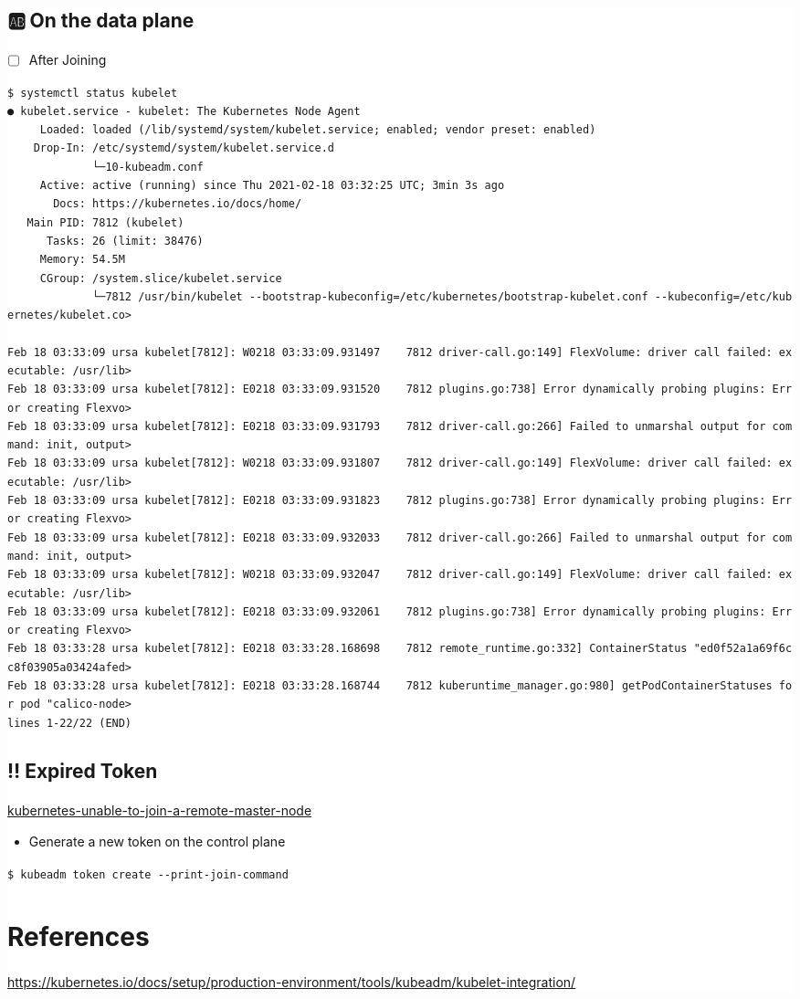 ## :ab: On the data plane 

- [ ] After Joining

```
$ systemctl status kubelet
● kubelet.service - kubelet: The Kubernetes Node Agent
     Loaded: loaded (/lib/systemd/system/kubelet.service; enabled; vendor preset: enabled)
    Drop-In: /etc/systemd/system/kubelet.service.d
             └─10-kubeadm.conf
     Active: active (running) since Thu 2021-02-18 03:32:25 UTC; 3min 3s ago
       Docs: https://kubernetes.io/docs/home/
   Main PID: 7812 (kubelet)
      Tasks: 26 (limit: 38476)
     Memory: 54.5M
     CGroup: /system.slice/kubelet.service
             └─7812 /usr/bin/kubelet --bootstrap-kubeconfig=/etc/kubernetes/bootstrap-kubelet.conf --kubeconfig=/etc/kubernetes/kubelet.co>

Feb 18 03:33:09 ursa kubelet[7812]: W0218 03:33:09.931497    7812 driver-call.go:149] FlexVolume: driver call failed: executable: /usr/lib>
Feb 18 03:33:09 ursa kubelet[7812]: E0218 03:33:09.931520    7812 plugins.go:738] Error dynamically probing plugins: Error creating Flexvo>
Feb 18 03:33:09 ursa kubelet[7812]: E0218 03:33:09.931793    7812 driver-call.go:266] Failed to unmarshal output for command: init, output>
Feb 18 03:33:09 ursa kubelet[7812]: W0218 03:33:09.931807    7812 driver-call.go:149] FlexVolume: driver call failed: executable: /usr/lib>
Feb 18 03:33:09 ursa kubelet[7812]: E0218 03:33:09.931823    7812 plugins.go:738] Error dynamically probing plugins: Error creating Flexvo>
Feb 18 03:33:09 ursa kubelet[7812]: E0218 03:33:09.932033    7812 driver-call.go:266] Failed to unmarshal output for command: init, output>
Feb 18 03:33:09 ursa kubelet[7812]: W0218 03:33:09.932047    7812 driver-call.go:149] FlexVolume: driver call failed: executable: /usr/lib>
Feb 18 03:33:09 ursa kubelet[7812]: E0218 03:33:09.932061    7812 plugins.go:738] Error dynamically probing plugins: Error creating Flexvo>
Feb 18 03:33:28 ursa kubelet[7812]: E0218 03:33:28.168698    7812 remote_runtime.go:332] ContainerStatus "ed0f52a1a69f6cc8f03905a03424afed>
Feb 18 03:33:28 ursa kubelet[7812]: E0218 03:33:28.168744    7812 kuberuntime_manager.go:980] getPodContainerStatuses for pod "calico-node>
lines 1-22/22 (END)
```

## :bangbang: Expired Token

[kubernetes-unable-to-join-a-remote-master-node](https://stackoverflow.com/questions/61352209/kubernetes-unable-to-join-a-remote-master-node)

* Generate a new token on the control plane

```
$ kubeadm token create --print-join-command
```

# References

https://kubernetes.io/docs/setup/production-environment/tools/kubeadm/kubelet-integration/
